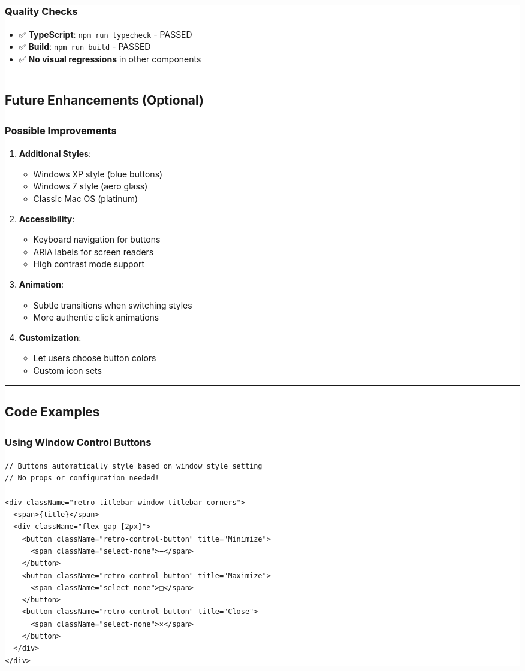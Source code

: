 ### Quality Checks
- ✅ **TypeScript**: `npm run typecheck` - PASSED
- ✅ **Build**: `npm run build` - PASSED
- ✅ **No visual regressions** in other components

---

## Future Enhancements (Optional)

### Possible Improvements
1. **Additional Styles**:
   - Windows XP style (blue buttons)
   - Windows 7 style (aero glass)
   - Classic Mac OS (platinum)

2. **Accessibility**:
   - Keyboard navigation for buttons
   - ARIA labels for screen readers
   - High contrast mode support

3. **Animation**:
   - Subtle transitions when switching styles
   - More authentic click animations

4. **Customization**:
   - Let users choose button colors
   - Custom icon sets

---

## Code Examples

### Using Window Control Buttons

```tsx
// Buttons automatically style based on window style setting
// No props or configuration needed!

<div className="retro-titlebar window-titlebar-corners">
  <span>{title}</span>
  <div className="flex gap-[2px]">
    <button className="retro-control-button" title="Minimize">
      <span className="select-none">−</span>
    </button>
    <button className="retro-control-button" title="Maximize">
      <span className="select-none">□</span>
    </button>
    <button className="retro-control-button" title="Close">
      <span className="select-none">×</span>
    </button>
  </div>
</div>
```
